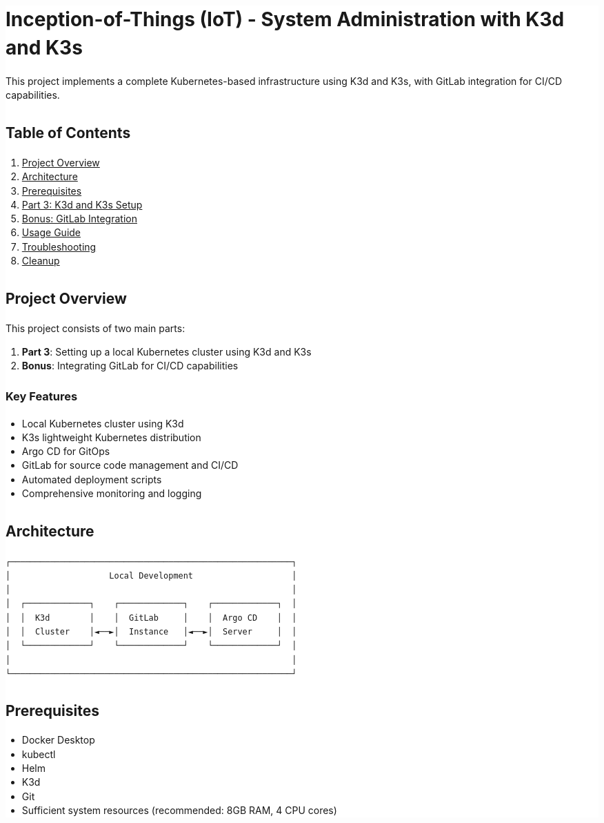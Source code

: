 # Inception-of-Things (IoT) - System Administration with K3d and K3s

This project implements a complete Kubernetes-based infrastructure using K3d and K3s, with GitLab integration for CI/CD capabilities.

## Table of Contents
1. [Project Overview](#project-overview)
2. [Architecture](#architecture)
3. [Prerequisites](#prerequisites)
4. [Part 3: K3d and K3s Setup](#part-3-k3d-and-k3s-setup)
5. [Bonus: GitLab Integration](#bonus-gitlab-integration)
6. [Usage Guide](#usage-guide)
7. [Troubleshooting](#troubleshooting)
8. [Cleanup](#cleanup)

## Project Overview

This project consists of two main parts:
1. **Part 3**: Setting up a local Kubernetes cluster using K3d and K3s
2. **Bonus**: Integrating GitLab for CI/CD capabilities

### Key Features
- Local Kubernetes cluster using K3d
- K3s lightweight Kubernetes distribution
- Argo CD for GitOps
- GitLab for source code management and CI/CD
- Automated deployment scripts
- Comprehensive monitoring and logging

## Architecture

```
┌─────────────────────────────────────────────────────────┐
│                    Local Development                    │
│                                                         │
│  ┌─────────────┐    ┌─────────────┐    ┌─────────────┐  │
│  │  K3d        │    │  GitLab     │    │  Argo CD    │  │
│  │  Cluster    │◄──►│  Instance   │◄──►│  Server     │  │
│  └─────────────┘    └─────────────┘    └─────────────┘  │
│                                                         │
└─────────────────────────────────────────────────────────┘
```

## Prerequisites

- Docker Desktop
- kubectl
- Helm
- K3d
- Git
- Sufficient system resources (recommended: 8GB RAM, 4 CPU cores)
